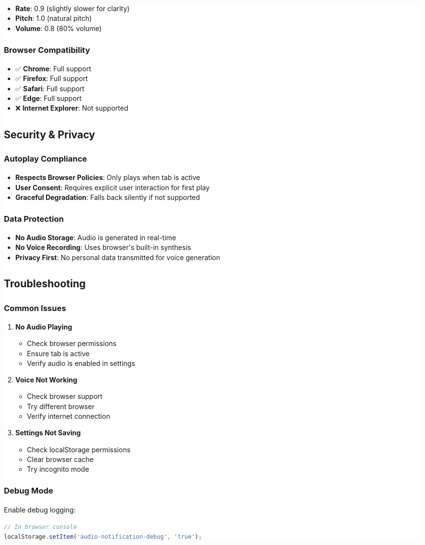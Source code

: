 - **Rate**: 0.9 (slightly slower for clarity)
- **Pitch**: 1.0 (natural pitch)
- **Volume**: 0.8 (80% volume)

### Browser Compatibility

- ✅ **Chrome**: Full support
- ✅ **Firefox**: Full support
- ✅ **Safari**: Full support
- ✅ **Edge**: Full support
- ❌ **Internet Explorer**: Not supported

## Security & Privacy

### Autoplay Compliance

- **Respects Browser Policies**: Only plays when tab is active
- **User Consent**: Requires explicit user interaction for first play
- **Graceful Degradation**: Falls back silently if not supported

### Data Protection

- **No Audio Storage**: Audio is generated in real-time
- **No Voice Recording**: Uses browser's built-in synthesis
- **Privacy First**: No personal data transmitted for voice generation

## Troubleshooting

### Common Issues

1. **No Audio Playing**
   - Check browser permissions
   - Ensure tab is active
   - Verify audio is enabled in settings

2. **Voice Not Working**
   - Check browser support
   - Try different browser
   - Verify internet connection

3. **Settings Not Saving**
   - Check localStorage permissions
   - Clear browser cache
   - Try incognito mode

### Debug Mode

Enable debug logging:

```typescript
// In browser console
localStorage.setItem('audio-notification-debug', 'true');
```
